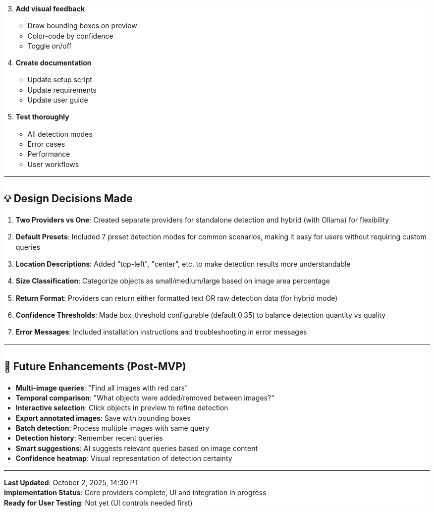 3. **Add visual feedback**
   - Draw bounding boxes on preview
   - Color-code by confidence
   - Toggle on/off

4. **Create documentation**
   - Update setup script
   - Update requirements
   - Update user guide

5. **Test thoroughly**
   - All detection modes
   - Error cases
   - Performance
   - User workflows

---

## 💡 Design Decisions Made

1. **Two Providers vs One**: Created separate providers for standalone detection and hybrid (with Ollama) for flexibility

2. **Default Presets**: Included 7 preset detection modes for common scenarios, making it easy for users without requiring custom queries

3. **Location Descriptions**: Added "top-left", "center", etc. to make detection results more understandable

4. **Size Classification**: Categorize objects as small/medium/large based on image area percentage

5. **Return Format**: Providers can return either formatted text OR raw detection data (for hybrid mode)

6. **Confidence Thresholds**: Made box_threshold configurable (default 0.35) to balance detection quantity vs quality

7. **Error Messages**: Included installation instructions and troubleshooting in error messages

---

## 🔮 Future Enhancements (Post-MVP)

- **Multi-image queries**: "Find all images with red cars"
- **Temporal comparison**: "What objects were added/removed between images?"
- **Interactive selection**: Click objects in preview to refine detection
- **Export annotated images**: Save with bounding boxes
- **Batch detection**: Process multiple images with same query
- **Detection history**: Remember recent queries
- **Smart suggestions**: AI suggests relevant queries based on image content
- **Confidence heatmap**: Visual representation of detection certainty

---

**Last Updated**: October 2, 2025, 14:30 PT  
**Implementation Status**: Core providers complete, UI and integration in progress  
**Ready for User Testing**: Not yet (UI controls needed first)
